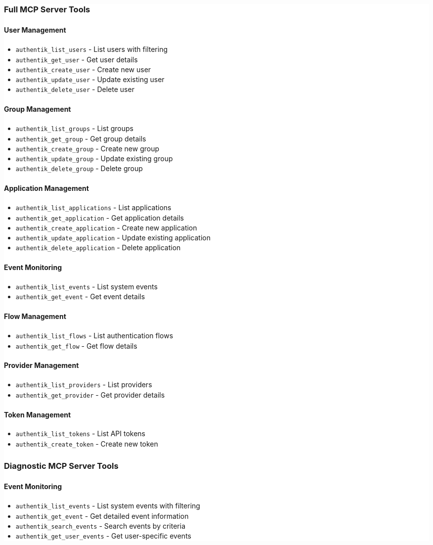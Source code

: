 ### Full MCP Server Tools

#### User Management

- `authentik_list_users` - List users with filtering
- `authentik_get_user` - Get user details
- `authentik_create_user` - Create new user
- `authentik_update_user` - Update existing user
- `authentik_delete_user` - Delete user

#### Group Management

- `authentik_list_groups` - List groups
- `authentik_get_group` - Get group details
- `authentik_create_group` - Create new group
- `authentik_update_group` - Update existing group
- `authentik_delete_group` - Delete group

#### Application Management

- `authentik_list_applications` - List applications
- `authentik_get_application` - Get application details
- `authentik_create_application` - Create new application
- `authentik_update_application` - Update existing application
- `authentik_delete_application` - Delete application

#### Event Monitoring

- `authentik_list_events` - List system events
- `authentik_get_event` - Get event details

#### Flow Management

- `authentik_list_flows` - List authentication flows
- `authentik_get_flow` - Get flow details

#### Provider Management

- `authentik_list_providers` - List providers
- `authentik_get_provider` - Get provider details

#### Token Management

- `authentik_list_tokens` - List API tokens
- `authentik_create_token` - Create new token

### Diagnostic MCP Server Tools

#### Event Monitoring

- `authentik_list_events` - List system events with filtering
- `authentik_get_event` - Get detailed event information
- `authentik_search_events` - Search events by criteria
- `authentik_get_user_events` - Get user-specific events
